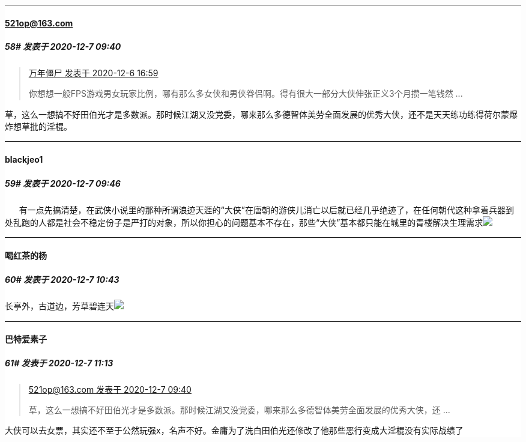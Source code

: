 
*****

####  521op@163.com  
##### 58#       发表于 2020-12-7 09:40



<blockquote><a href="httphttps://bbs.saraba1st.com/2b/forum.php?mod=redirect&amp;goto=findpost&amp;pid=49629231&amp;ptid=1976026" target="_blank">万年僵尸 发表于 2020-12-6 16:59</a>

你想想一般FPS游戏男女玩家比例，哪有那么多女侠和男侠眷侣啊。得有很大一部分大侠伸张正义3个月攒一笔钱然 ...</blockquote>
草，这么一想搞不好田伯光才是多数派。那时候江湖又没党委，哪来那么多德智体美劳全面发展的优秀大侠，还不是天天练功练得荷尔蒙爆炸想草批的淫棍。







*****

####  blackjeo1  
##### 59#       发表于 2020-12-7 09:46




      有一点先搞清楚，在武侠小说里的那种所谓浪迹天涯的“大侠”在唐朝的游侠儿消亡以后就已经几乎绝迹了，在任何朝代这种拿着兵器到处乱跑的人都是社会不稳定份子是严打的对象，所以你担心的问题基本不存在，那些“大侠”基本都只能在城里的青楼解决生理需求<img src="https://static.saraba1st.com/image/smiley/face2017/067.png" referrerpolicy="no-referrer">







*****

####  喝红茶的杨  
##### 60#       发表于 2020-12-7 10:43




长亭外，古道边，芳草碧连天<img src="https://static.saraba1st.com/image/smiley/face2017/053.png" referrerpolicy="no-referrer">







*****

####  巴特爱素子  
##### 61#       发表于 2020-12-7 11:13



<blockquote><a href="httphttps://bbs.saraba1st.com/2b/forum.php?mod=redirect&amp;goto=findpost&amp;pid=49635822&amp;ptid=1976026" target="_blank">521op@163.com 发表于 2020-12-7 09:40</a>

草，这么一想搞不好田伯光才是多数派。那时候江湖又没党委，哪来那么多德智体美劳全面发展的优秀大侠，还 ...</blockquote>
大侠可以去女票，其实还不至于公然玩强x，名声不好。金庸为了洗白田伯光还修改了他那些恶行变成大淫棍没有实际战绩了

